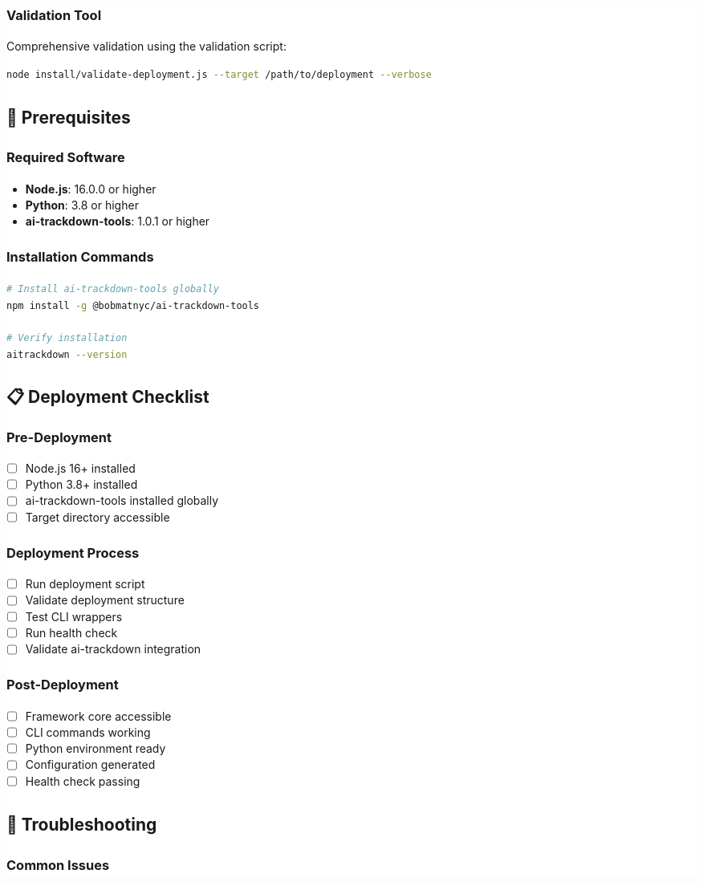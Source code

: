 ### Validation Tool
Comprehensive validation using the validation script:
```bash
node install/validate-deployment.js --target /path/to/deployment --verbose
```

## 🚨 Prerequisites

### Required Software
- **Node.js**: 16.0.0 or higher
- **Python**: 3.8 or higher
- **ai-trackdown-tools**: 1.0.1 or higher

### Installation Commands
```bash
# Install ai-trackdown-tools globally
npm install -g @bobmatnyc/ai-trackdown-tools

# Verify installation
aitrackdown --version
```

## 📋 Deployment Checklist

### Pre-Deployment
- [ ] Node.js 16+ installed
- [ ] Python 3.8+ installed
- [ ] ai-trackdown-tools installed globally
- [ ] Target directory accessible

### Deployment Process
- [ ] Run deployment script
- [ ] Validate deployment structure
- [ ] Test CLI wrappers
- [ ] Run health check
- [ ] Validate ai-trackdown integration

### Post-Deployment
- [ ] Framework core accessible
- [ ] CLI commands working
- [ ] Python environment ready
- [ ] Configuration generated
- [ ] Health check passing

## 🔧 Troubleshooting

### Common Issues
